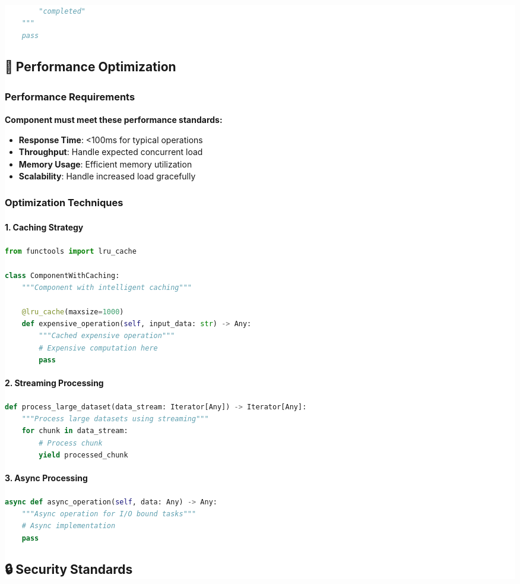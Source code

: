```python
        "completed"
    """
    pass
```

## 🚀 Performance Optimization

### Performance Requirements

**Component must meet these performance standards:**

- **Response Time**: <100ms for typical operations
- **Throughput**: Handle expected concurrent load
- **Memory Usage**: Efficient memory utilization
- **Scalability**: Handle increased load gracefully

### Optimization Techniques

#### 1. Caching Strategy
```python
from functools import lru_cache

class ComponentWithCaching:
    """Component with intelligent caching"""

    @lru_cache(maxsize=1000)
    def expensive_operation(self, input_data: str) -> Any:
        """Cached expensive operation"""
        # Expensive computation here
        pass
```

#### 2. Streaming Processing
```python
def process_large_dataset(data_stream: Iterator[Any]) -> Iterator[Any]:
    """Process large datasets using streaming"""
    for chunk in data_stream:
        # Process chunk
        yield processed_chunk
```

#### 3. Async Processing
```python
async def async_operation(self, data: Any) -> Any:
    """Async operation for I/O bound tasks"""
    # Async implementation
    pass
```

## 🔒 Security Standards
